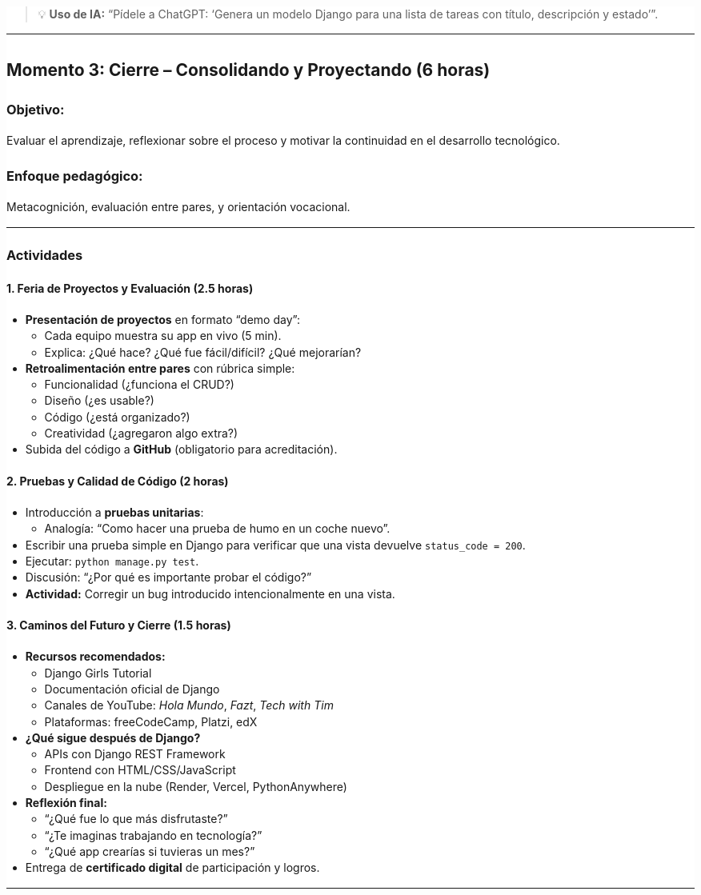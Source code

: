 > 💡 **Uso de IA:** “Pídele a ChatGPT: ‘Genera un modelo Django para una lista de tareas con título, descripción y estado’”.

---

## **Momento 3: Cierre – Consolidando y Proyectando (6 horas)**

### **Objetivo:**  
Evaluar el aprendizaje, reflexionar sobre el proceso y motivar la continuidad en el desarrollo tecnológico.

### **Enfoque pedagógico:**  
Metacognición, evaluación entre pares, y orientación vocacional.

---

### **Actividades**

#### **1. Feria de Proyectos y Evaluación (2.5 horas)**
- **Presentación de proyectos** en formato “demo day”:
  - Cada equipo muestra su app en vivo (5 min).
  - Explica: ¿Qué hace? ¿Qué fue fácil/difícil? ¿Qué mejorarían?
- **Retroalimentación entre pares** con rúbrica simple:
  - Funcionalidad (¿funciona el CRUD?)
  - Diseño (¿es usable?)
  - Código (¿está organizado?)
  - Creatividad (¿agregaron algo extra?)
- Subida del código a **GitHub** (obligatorio para acreditación).

#### **2. Pruebas y Calidad de Código (2 horas)**
- Introducción a **pruebas unitarias**:
  - Analogía: “Como hacer una prueba de humo en un coche nuevo”.
- Escribir una prueba simple en Django para verificar que una vista devuelve `status_code = 200`.
- Ejecutar: `python manage.py test`.
- Discusión: “¿Por qué es importante probar el código?”
- **Actividad:** Corregir un bug introducido intencionalmente en una vista.

#### **3. Caminos del Futuro y Cierre (1.5 horas)**
- **Recursos recomendados:**
  - Django Girls Tutorial
  - Documentación oficial de Django
  - Canales de YouTube: *Hola Mundo*, *Fazt*, *Tech with Tim*
  - Plataformas: freeCodeCamp, Platzi, edX
- **¿Qué sigue después de Django?**
  - APIs con Django REST Framework
  - Frontend con HTML/CSS/JavaScript
  - Despliegue en la nube (Render, Vercel, PythonAnywhere)
- **Reflexión final:**
  - “¿Qué fue lo que más disfrutaste?”
  - “¿Te imaginas trabajando en tecnología?”
  - “¿Qué app crearías si tuvieras un mes?”
- Entrega de **certificado digital** de participación y logros.

---